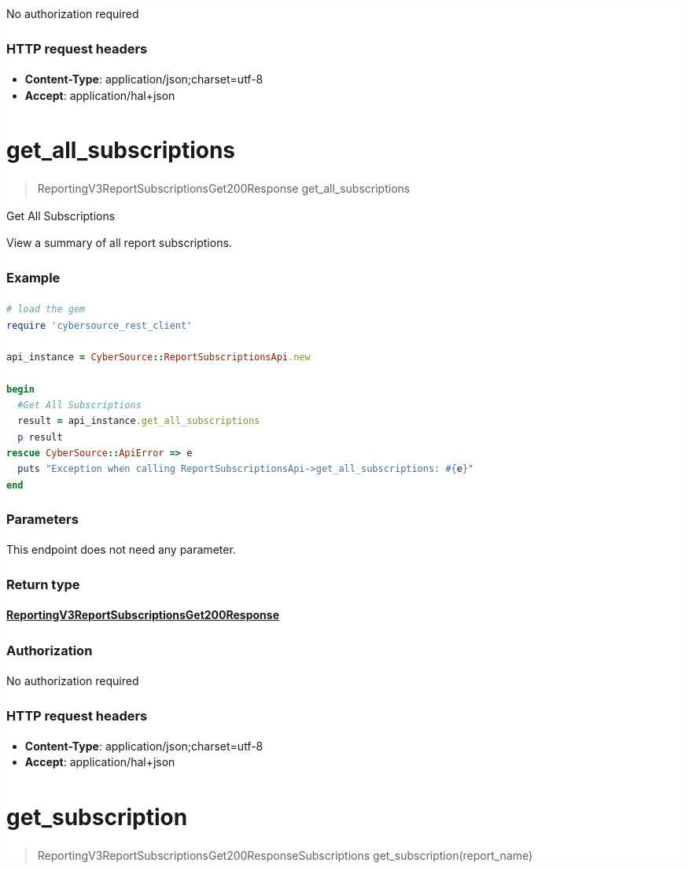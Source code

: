 No authorization required

### HTTP request headers

 - **Content-Type**: application/json;charset=utf-8
 - **Accept**: application/hal+json



# **get_all_subscriptions**
> ReportingV3ReportSubscriptionsGet200Response get_all_subscriptions

Get All Subscriptions

View a summary of all report subscriptions. 

### Example
```ruby
# load the gem
require 'cybersource_rest_client'

api_instance = CyberSource::ReportSubscriptionsApi.new

begin
  #Get All Subscriptions
  result = api_instance.get_all_subscriptions
  p result
rescue CyberSource::ApiError => e
  puts "Exception when calling ReportSubscriptionsApi->get_all_subscriptions: #{e}"
end
```

### Parameters
This endpoint does not need any parameter.

### Return type

[**ReportingV3ReportSubscriptionsGet200Response**](ReportingV3ReportSubscriptionsGet200Response.md)

### Authorization

No authorization required

### HTTP request headers

 - **Content-Type**: application/json;charset=utf-8
 - **Accept**: application/hal+json



# **get_subscription**
> ReportingV3ReportSubscriptionsGet200ResponseSubscriptions get_subscription(report_name)
